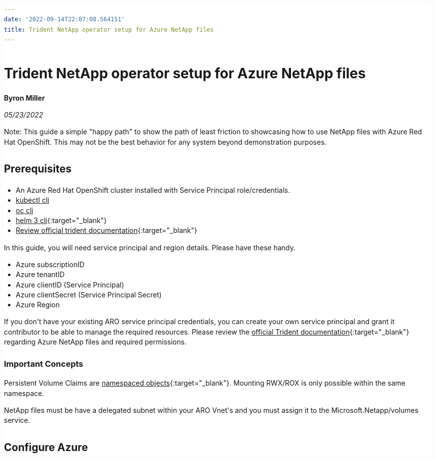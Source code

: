 ```yaml
---
date: '2022-09-14T22:07:08.564151'
title: Trident NetApp operator setup for Azure NetApp files
---
```

# Trident NetApp operator setup for Azure NetApp files

**Byron Miller**

*05/23/2022*

Note:
This guide a simple "happy path" to show the path of least friction to showcasing how to use NetApp files with Azure Red Hat OpenShift. This may not be the best behavior for any system beyond demonstration purposes.

## Prerequisites

  * An Azure Red Hat OpenShift cluster installed with Service Principal role/credentials.
  * [kubectl cli](https://kubernetes.io/releases/download/#kubectl) 
  * [oc cli](https://docs.openshift.com/container-platform/4.10/cli_reference/openshift_cli/getting-started-cli.html)
  * [helm 3 cli](https://helm.sh/docs/intro/install/){:target="_blank"}
  * [Review official trident documentation](https://netapp-trident.readthedocs.io/en/stable-v21.07/kubernetes/deploying/operator-deploy.html#deploying-with-operator){:target="_blank"}

In this guide, you will need service principal and region details. Please have these handy.

* Azure subscriptionID
* Azure tenantID
* Azure clientID (Service Principal)
* Azure clientSecret (Service Principal Secret)
* Azure Region

If you don't have your existing ARO service principal credentials, you can create your own service principal and grant it contributor to be able to manage the required resources. Please review the [official Trident documentation](https://netapp-trident.readthedocs.io/en/stable-v21.07/kubernetes/deploying/operator-deploy.html#deploying-with-operator){:target="_blank"} regarding Azure NetApp files and required permissions.

### Important Concepts

Persistent Volume Claims are [namespaced objects](https://kubernetes.io/docs/concepts/storage/persistent-volumes/#a-note-on-namespaces){:target="_blank"}.  Mounting RWX/ROX is only possible within the same namespace.

NetApp files must be have a delegated subnet within your ARO Vnet's and you must assign it to the Microsoft.Netapp/volumes service.

## Configure Azure
